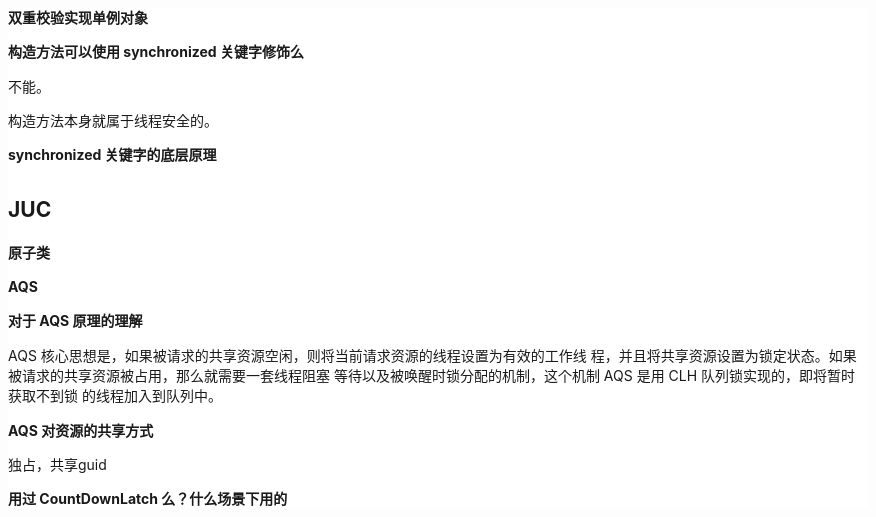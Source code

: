 
**双重校验实现单例对象**





 **构造方法可以使用 synchronized 关键字修饰么**

不能。

构造方法本身就属于线程安全的。



**synchronized 关键字的底层原理**



## JUC



**原子类**



**AQS**

**对于 AQS 原理的理解**

AQS 核⼼思想是，如果被请求的共享资源空闲，则将当前请求资源的线程设置为有效的⼯作线
程，并且将共享资源设置为锁定状态。如果被请求的共享资源被占⽤，那么就需要⼀套线程阻塞
等待以及被唤醒时锁分配的机制，这个机制 AQS 是⽤ CLH 队列锁实现的，即将暂时获取不到锁
的线程加⼊到队列中。



**AQS 对资源的共享⽅式**

独占，共享guid



**⽤过 CountDownLatch 么？什么场景下⽤的**  
